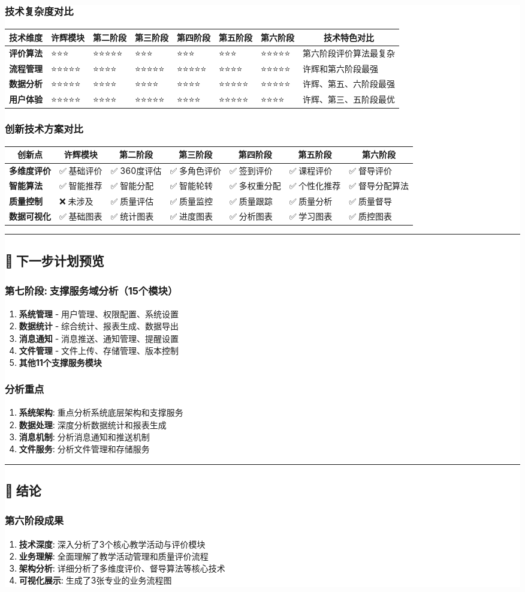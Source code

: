 ### 技术复杂度对比

| 技术维度 | 许辉模块 | 第二阶段 | 第三阶段 | 第四阶段 | 第五阶段 | 第六阶段 | 技术特色对比 |
|---------|----------|----------|----------|----------|----------|----------|-------------|
| **评价算法** | ⭐⭐⭐ | ⭐⭐⭐⭐⭐ | ⭐⭐⭐ | ⭐⭐⭐ | ⭐⭐⭐ | ⭐⭐⭐⭐⭐ | 第六阶段评价算法最复杂 |
| **流程管理** | ⭐⭐⭐⭐⭐ | ⭐⭐⭐⭐ | ⭐⭐⭐⭐⭐ | ⭐⭐⭐⭐⭐ | ⭐⭐⭐⭐ | ⭐⭐⭐⭐⭐ | 许辉和第六阶段最强 |
| **数据分析** | ⭐⭐⭐⭐⭐ | ⭐⭐⭐⭐ | ⭐⭐⭐⭐ | ⭐⭐⭐⭐ | ⭐⭐⭐⭐⭐ | ⭐⭐⭐⭐⭐ | 许辉、第五、六阶段最强 |
| **用户体验** | ⭐⭐⭐⭐⭐ | ⭐⭐⭐⭐ | ⭐⭐⭐⭐⭐ | ⭐⭐⭐⭐ | ⭐⭐⭐⭐⭐ | ⭐⭐⭐⭐ | 许辉、第三、五阶段最优 |

### 创新技术方案对比

| 创新点 | 许辉模块 | 第二阶段 | 第三阶段 | 第四阶段 | 第五阶段 | 第六阶段 |
|--------|----------|----------|----------|----------|----------|----------|
| **多维度评价** | ✅ 基础评价 | ✅ 360度评估 | ✅ 多角色评价 | ✅ 签到评价 | ✅ 课程评价 | ✅ 督导评价 |
| **智能算法** | ✅ 智能推荐 | ✅ 智能分配 | ✅ 智能轮转 | ✅ 多权重分配 | ✅ 个性化推荐 | ✅ 督导分配算法 |
| **质量控制** | ❌ 未涉及 | ✅ 质量评估 | ✅ 质量监控 | ✅ 质量跟踪 | ✅ 质量分析 | ✅ 质量督导 |
| **数据可视化** | ✅ 基础图表 | ✅ 统计图表 | ✅ 进度图表 | ✅ 分析图表 | ✅ 学习图表 | ✅ 质控图表 |

---

## 🔮 下一步计划预览

### 第七阶段: 支撑服务域分析（15个模块）
1. **系统管理** - 用户管理、权限配置、系统设置
2. **数据统计** - 综合统计、报表生成、数据导出
3. **消息通知** - 消息推送、通知管理、提醒设置
4. **文件管理** - 文件上传、存储管理、版本控制
5. **其他11个支撑服务模块**

### 分析重点
1. **系统架构**: 重点分析系统底层架构和支撑服务
2. **数据处理**: 深度分析数据统计和报表生成
3. **消息机制**: 分析消息通知和推送机制
4. **文件服务**: 分析文件管理和存储服务

---

## 📝 结论

### 第六阶段成果
1. **技术深度**: 深入分析了3个核心教学活动与评价模块
2. **业务理解**: 全面理解了教学活动管理和质量评价流程
3. **架构分析**: 详细分析了多维度评价、督导算法等核心技术
4. **可视化展示**: 生成了3张专业的业务流程图

